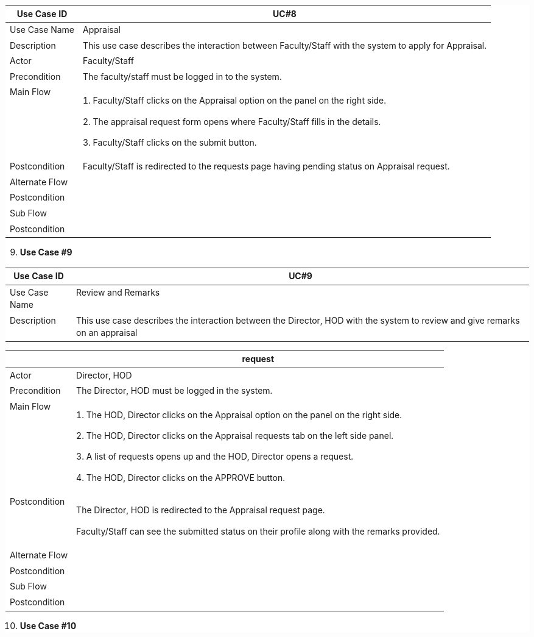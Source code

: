 |Use Case ID|UC#8|
| - | - |
|Use Case Name|Appraisal|
|Description|This use case describes the interaction between Faculty/Staff with the system to apply for Appraisal.|
|Actor|Faculty/Staff|
|Precondition|The faculty/staff must be logged in to the system.|
|Main Flow|<p>1. Faculty/Staff clicks on the Appraisal option on the panel on the right side.</p><p>2. The appraisal request form opens where Faculty/Staff fills in the details.</p><p>3. Faculty/Staff clicks on the submit button.</p>|
|Postcondition|Faculty/Staff is redirected to the requests page having pending status on Appraisal request.|
|Alternate Flow||
|Postcondition||
|Sub Flow||
|Postcondition||
9. **Use Case #9**



|Use Case ID|UC#9|
| - | - |
|Use Case Name|Review and Remarks|
|Description|This use case describes the interaction between the Director, HOD with the system to review and give remarks on an appraisal|



||request|
| :- | - |
|Actor|Director, HOD|
|Precondition|The Director, HOD must be logged in the system.|
|Main Flow|<p>1. The HOD, Director clicks on the Appraisal option on the panel on the right side.</p><p>2. The HOD, Director clicks on the Appraisal requests tab on the left side panel.</p><p>3. A list of requests opens up and the HOD, Director opens a request.</p><p>4. The HOD, Director clicks on the APPROVE button.</p>|
|Postcondition|<p>The Director, HOD is redirected to the Appraisal request page.</p><p>Faculty/Staff can see the submitted status on their profile along with the remarks provided.</p>|
|Alternate Flow||
|Postcondition||
|Sub Flow||
|Postcondition||
10. **Use Case #10**

